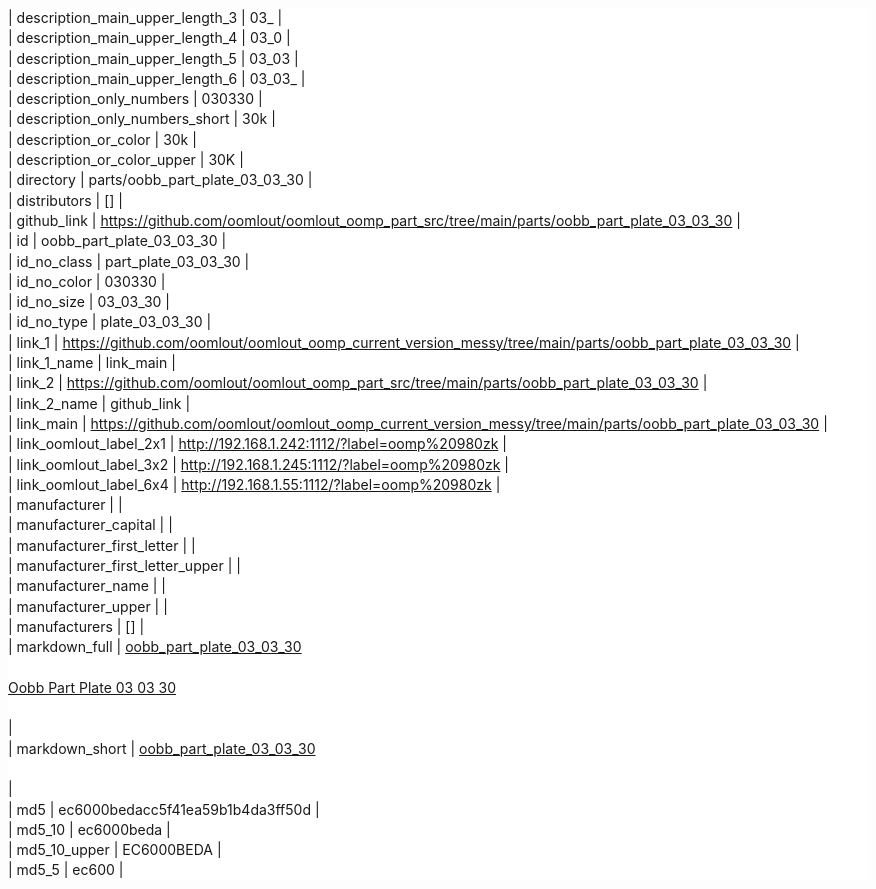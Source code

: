 | description_main_upper_length_3 | 03_ |  
| description_main_upper_length_4 | 03_0 |  
| description_main_upper_length_5 | 03_03 |  
| description_main_upper_length_6 | 03_03_ |  
| description_only_numbers | 030330 |  
| description_only_numbers_short | 30k |  
| description_or_color | 30k |  
| description_or_color_upper | 30K |  
| directory | parts/oobb_part_plate_03_03_30 |  
| distributors | [] |  
| github_link | https://github.com/oomlout/oomlout_oomp_part_src/tree/main/parts/oobb_part_plate_03_03_30 |  
| id | oobb_part_plate_03_03_30 |  
| id_no_class | part_plate_03_03_30 |  
| id_no_color | 030330 |  
| id_no_size | 03_03_30 |  
| id_no_type | plate_03_03_30 |  
| link_1 | https://github.com/oomlout/oomlout_oomp_current_version_messy/tree/main/parts/oobb_part_plate_03_03_30 |  
| link_1_name | link_main |  
| link_2 | https://github.com/oomlout/oomlout_oomp_part_src/tree/main/parts/oobb_part_plate_03_03_30 |  
| link_2_name | github_link |  
| link_main | https://github.com/oomlout/oomlout_oomp_current_version_messy/tree/main/parts/oobb_part_plate_03_03_30 |  
| link_oomlout_label_2x1 | http://192.168.1.242:1112/?label=oomp%20980zk |  
| link_oomlout_label_3x2 | http://192.168.1.245:1112/?label=oomp%20980zk |  
| link_oomlout_label_6x4 | http://192.168.1.55:1112/?label=oomp%20980zk |  
| manufacturer |  |  
| manufacturer_capital |  |  
| manufacturer_first_letter |  |  
| manufacturer_first_letter_upper |  |  
| manufacturer_name |  |  
| manufacturer_upper |  |  
| manufacturers | [] |  
| markdown_full | [oobb_part_plate_03_03_30](https://github.com/oomlout/oomlout_oomp_current_version_messy/tree/main/parts/oobb_part_plate_03_03_30)<br>[](https://github.com/oomlout/oomlout_oomp_current_version_messy/tree/main/parts/oobb_part_plate_03_03_30)<br>[Oobb Part Plate 03 03 30](https://github.com/oomlout/oomlout_oomp_current_version_messy/tree/main/parts/oobb_part_plate_03_03_30)<br><br> |  
| markdown_short | [oobb_part_plate_03_03_30](https://github.com/oomlout/oomlout_oomp_current_version_messy/tree/main/parts/oobb_part_plate_03_03_30)<br><br> |  
| md5 | ec6000bedacc5f41ea59b1b4da3ff50d |  
| md5_10 | ec6000beda |  
| md5_10_upper | EC6000BEDA |  
| md5_5 | ec600 |  